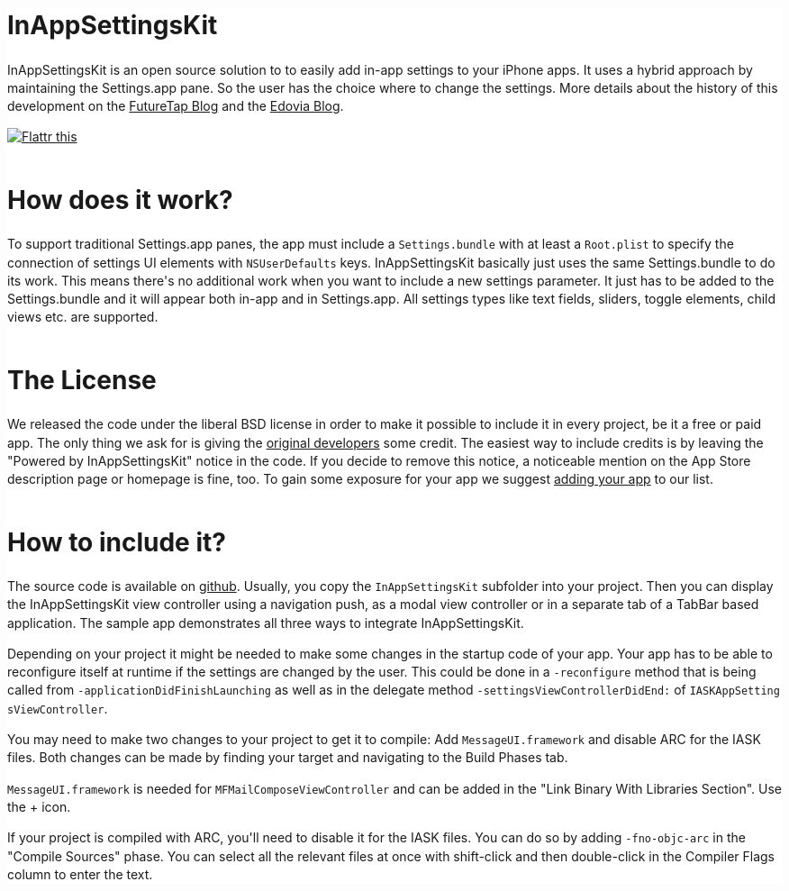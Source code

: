 InAppSettingsKit
================

InAppSettingsKit is an open source solution to to easily add in-app settings to your iPhone apps. It uses a hybrid approach by maintaining the Settings.app pane. So the user has the choice where to change the settings. More details about the history of this development on the [FutureTap Blog](http://www.futuretap.com/blog/inappsettingskit) and the [Edovia Blog](http://www.edovia.com/blog/inappsettingskit).

<a href="https://flattr.com/thing/799297/futuretapInAppSettingsKit-on-GitHub" target="_blank">
<img src="http://api.flattr.com/button/flattr-badge-large.png" alt="Flattr this" title="Flattr this" border="0" /></a>


How does it work?
=================

To support traditional Settings.app panes, the app must include a `Settings.bundle` with at least a `Root.plist` to specify the connection of settings UI elements with `NSUserDefaults` keys. InAppSettingsKit basically just uses the same Settings.bundle to do its work. This means there's no additional work when you want to include a new settings parameter. It just has to be added to the Settings.bundle and it will appear both in-app and in Settings.app. All settings types like text fields, sliders, toggle elements, child views etc. are supported.


The License
===========

We released the code under the liberal BSD license in order to make it possible to include it in every project, be it a free or paid app. The only thing we ask for is giving the [original developers](http://www.inappsettingskit.com/about) some credit. The easiest way to include credits is by leaving the "Powered by InAppSettingsKit" notice in the code. If you decide to remove this notice, a noticeable mention on the App Store description page or homepage is fine, too. To gain some exposure for your app we suggest [adding your app](http://www.inappsettingskit.com/apps) to our list.


How to include it?
==================

The source code is available on [github](http://github.com/futuretap/InAppSettingsKit). Usually, you copy the `InAppSettingsKit` subfolder into your project. Then you can display the InAppSettingsKit view controller using a navigation push, as a modal view controller or in a separate tab of a TabBar based application. The sample app demonstrates all three ways to integrate InAppSettingsKit. 

Depending on your project it might be needed to make some changes in the startup code of your app. Your app has to be able to reconfigure itself at runtime if the settings are changed by the user. This could be done in a `-reconfigure` method that is being called from `-applicationDidFinishLaunching` as well as in the delegate method `-settingsViewControllerDidEnd:` of `IASKAppSettingsViewController`.

You may need to make two changes to your project to get it to compile: Add `MessageUI.framework` and disable ARC for the IASK files. Both changes can be made by finding your target and navigating to the Build Phases tab. 

`MessageUI.framework` is needed for `MFMailComposeViewController` and can be added in the "Link Binary With Libraries Section". Use the + icon.

If your project is compiled with ARC, you'll need to disable it for the IASK files. You can do so by adding `-fno-objc-arc` in the "Compile Sources" phase. You can select all the relevant files at once with shift-click and then double-click in the Compiler Flags column to enter the text.
